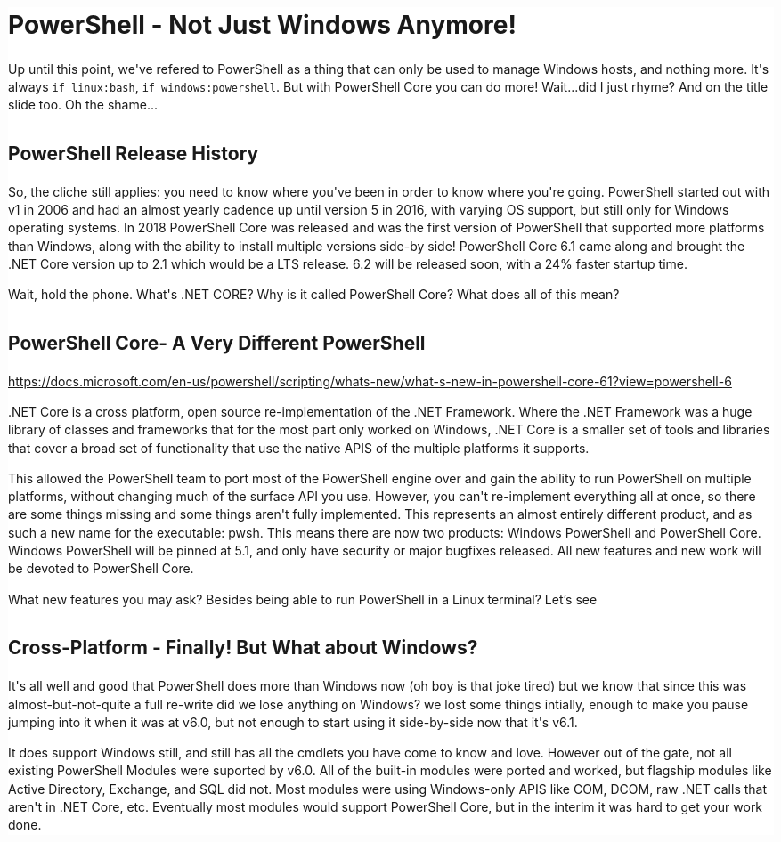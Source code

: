 # PowerShell - Not Just Windows Anymore!

Up until this point, we've refered to PowerShell as a thing that can only be used to manage Windows hosts, and nothing more. It's always `if linux:bash`, `if windows:powershell`. But with PowerShell Core you can do more! Wait...did I just rhyme? And on the title slide too. Oh the shame...

## PowerShell Release History

So, the cliche still applies: you need to know where you've been in order to know where you're going. PowerShell started out with v1 in 2006 and had an almost yearly cadence up until version 5 in 2016, with varying OS support, but still only for Windows operating systems. In 2018 PowerShell Core was released and was the first version of PowerShell that supported more platforms than Windows, along with the ability to install multiple versions side-by side! PowerShell Core 6.1 came along and brought the .NET Core version up to 2.1 which would be a LTS release. 6.2 will be released soon, with a 24% faster startup time.

Wait, hold the phone. What's .NET CORE? Why is it called PowerShell Core? What does all of this mean?

## PowerShell Core- A Very Different PowerShell

https://docs.microsoft.com/en-us/powershell/scripting/whats-new/what-s-new-in-powershell-core-61?view=powershell-6

.NET Core is a cross platform, open source re-implementation of the .NET Framework. Where the .NET Framework was a huge library of classes and frameworks that for the most part only worked on Windows, .NET Core is a smaller set of tools and libraries that cover a broad set of functionality that use the native APIS of the multiple platforms it supports.

This allowed the PowerShell team to port most of the PowerShell engine over and gain the ability to run PowerShell on multiple platforms, without changing much of the surface API you use. However, you can't re-implement everything all at once, so there are some things missing and some things aren't fully implemented. This represents an almost entirely different product, and as such a new name for the executable: pwsh. This means there are now two products: Windows PowerShell and PowerShell Core. Windows PowerShell will be pinned at 5.1, and only have security or major bugfixes released. All new features and new work will be devoted to PowerShell Core.

What new features you may ask? Besides being able to run PowerShell in a Linux terminal? Let’s see

## Cross-Platform - Finally! But What about Windows?

It's all well and good that PowerShell does more than Windows now (oh boy is that joke tired) but we know that since this was almost-but-not-quite a full re-write did we lose anything on Windows? we lost some things intially, enough to make you pause jumping into it when it was at v6.0, but not enough to start using it side-by-side now that it's v6.1.

It does support Windows still, and still has all the cmdlets you have come to know and love. However out of the gate, not all existing PowerShell Modules were suported by v6.0. All of the built-in modules were ported and worked, but flagship modules like Active Directory, Exchange, and SQL did not. Most modules were using Windows-only APIS like COM, DCOM, raw .NET calls that aren't in .NET Core, etc. Eventually most modules would support PowerShell Core, but in the interim it was hard to get your work done.
